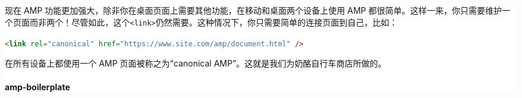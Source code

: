 现在 AMP 功能更加强大，除非你在桌面页面上需要其他功能，在移动和桌面两个设备上使用 AMP 都很简单。这样一来，你只需要维护一个页面而非两个！尽管如此，这个`<link>`仍然需要。这种情况下，你只需要简单的连接页面到自己，比如：

```html
<link rel="canonical" href="https://www.site.com/amp/document.html" />
```

在所有设备上都使用一个 AMP 页面被称之为“canonical AMP”。这就是我们为奶酪自行车商店所做的。

#### amp-boilerplate <style> 标签

所有 AMP HTML 页面一定要在`<head>`标签中包含一些默认样式。这个样式会影响到页面外观，直到 AMP 库被完全加载。从本质上讲，它目的是先隐藏内容，直到页面完全准备好，即页面上的所有元素都准备好且 AMP 知道在哪里渲染以及它们将要占多少空间。完成此操作，页面就会淡入。这样，用户可以立刻以最终形式查看页面，使它们感觉页面以及立刻加载完成。

#### 为什么使用视窗`<meta>`标签

AMP 可以在移动和桌面设备上运行。因为用户可能在任何一个设备上运行的你的网页，最好是在开发的时候就在这两个设备上检查你的网页。点击移动手机设备图标就可以在 Chrome DevTools 中模拟移动设备体验：
![Mobile preview in DevTools](https://amp.dev/static/img/courses/beginner/image5.png?width=470&hash=8bd8fac56020d9cadf3fe022193a08532cb0714e)

现在从菜单中选择“Nexus Fx”移动设备：
![Select a mobile device](https://amp.dev/static/img/courses/beginner/image1.png?width=390&hash=4c3da386bfacbc8823e930dd9ded686ed4f5115c)

你应该可以看到你浏览器中选择的设备对应页面显示页面的效果：
![A simulation of how the page looks on mobile](https://amp.dev/static/img/courses/beginner/image11.png?width=470&hash=2980d95ab3572d7d21c381f9bdd4251c036aa04b)

注意内容不应该填充满整个移动设备。这个“viewport”标签可以解决这个问题。这个标签根据给定的屏幕大小缩放页面。由于我们想要 AMP 页面对移动设备优化，并使其变成响应式，不用说 AMP 验证器需要此标签。

所以下面标签一定要放到我们 AMP 页面的`<head>`标签中，将其添加到快捷图标链接下方。

```html
<meta
  name="viewport"
  content="width=device-width,minimum-scale=1,initial-scale=1"
/>
```

如果你刷新页面，现在在小屏幕上看起来会好一些，比如这样：
![Mobile optimized page](https://amp.dev/static/img/courses/beginner/image20.png?width=470&hash=4066d835368fd81e7e1ef796a075bb02b187b1f3)
除了标题之外，你不会注意到太大的区别。随着我们跟进一步了解缩放的原理，你可以尝试一下。

### AMP 中的懒加载

“Lazy-loading”意味着资源（图片，数据，视频，脚本等）不是立刻加载，只有在需要的时候才去加载。AMP 下载资源时，它会优化下载，所以以便更重要的资源被首先下载。图片和广告只有在某些条件满足时才下载，如果它们被用户看到，或者用户可能很快速的滑动它们。这些媒体资产的等效组件(`<amp-img>`代替`<img>`)被称为"托管资源"，因为它们是否以及何时将它们加载显示给用户由 AMP 决定。AMP 可以随时决定卸载当前用户看不到的资源。AMP 性能优化之一就是要求元素如`<amp-img>`之类的元素预先声明其高度。有助于帮助 AMP 计算如何最好的方式布局显示。这非常关键，例如，因为 AMP 会预先加载第一视窗的所有资源，即用户访问网站第一眼看到的所有资源。

### Fixed vs Responsive 布局

页面包含布局系统以保证在浏览器渲染页面之前页面布局尽可能的严格。该系统给我们提供了一个 layout 属性，让我们以各种方式定位和缩放元素 -- 固定尺寸，响应式设计，固定高度等等。布局系统强制某些元素的尺寸声明。

这个布局属性对于大多数元素来说是有效的，它指定了 AMP 组件在页面上的显示方式。两种常见的 layout 属性值是“fixed”和“responsive”。如果元素有固定布局，则宽度和高度一定存在。然后，元素将保持此精确大小（以像素为单位），不用担心屏幕或者视图窗口发生变化。如果元素是响应式布局，同样宽和高也一定存在。这种情况下，虽然，元素将自动调整大小以占用可用空间，维持给定宽高的尺寸比列。可用空间依赖于它的父元素。